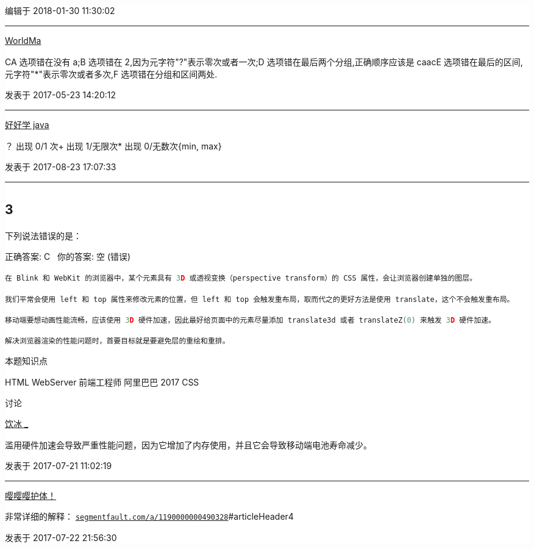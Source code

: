 编辑于 2018-01-30 11:30:02

* * *

[WorldMa](https://www.nowcoder.com/profile/3670591)

CA 选项错在没有 a;B 选项错在 2,因为元字符"?"表示零次或者一次;D 选项错在最后两个分组,正确顺序应该是 caacE 选项错在最后的区间,元字符"*"表示零次或者多次,F 选项错在分组和区间两处.

发表于 2017-05-23 14:20:12

* * *

[好好学 java](https://www.nowcoder.com/profile/174960)

？ 出现 0/1 次+ 出现 1/无限次* 出现 0/无数次{min, max}

发表于 2017-08-23 17:07:33

* * *

## 3

下列说法错误的是：

正确答案: C   你的答案: 空 (错误)

```cpp
在 Blink 和 WebKit 的浏览器中，某个元素具有 3D 或透视变换（perspective transform）的 CSS 属性，会让浏览器创建单独的图层。
```

```cpp
我们平常会使用 left 和 top 属性来修改元素的位置，但 left 和 top 会触发重布局，取而代之的更好方法是使用 translate，这个不会触发重布局。
```

```cpp
移动端要想动画性能流畅，应该使用 3D 硬件加速，因此最好给页面中的元素尽量添加 translate3d 或者 translateZ(0) 来触发 3D 硬件加速。
```

```cpp
解决浏览器渲染的性能问题时，首要目标就是要避免层的重绘和重排。
```

本题知识点

HTML WebServer 前端工程师 阿里巴巴 2017 CSS

讨论

[饮冰 _](https://www.nowcoder.com/profile/2743866)

滥用硬件加速会导致严重性能问题，因为它增加了内存使用，并且它会导致移动端电池寿命减少。

发表于 2017-07-21 11:02:19

* * *

[嘤嘤嘤护体！](https://www.nowcoder.com/profile/7852649)

非常详细的解释： [`segmentfault.com/a/1190000000490328`](https://segmentfault.com/a/1190000000490328)#articleHeader4

发表于 2017-07-22 21:56:30
